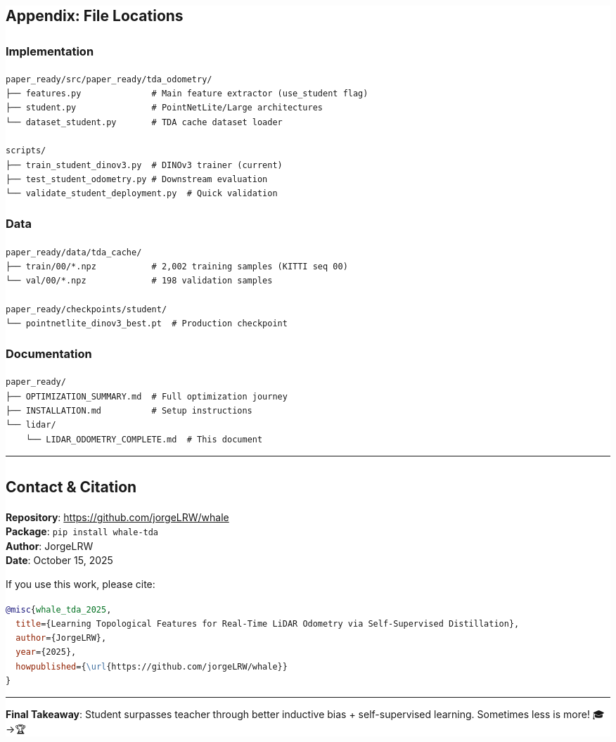 
## Appendix: File Locations

### Implementation

```
paper_ready/src/paper_ready/tda_odometry/
├── features.py              # Main feature extractor (use_student flag)
├── student.py               # PointNetLite/Large architectures
└── dataset_student.py       # TDA cache dataset loader

scripts/
├── train_student_dinov3.py  # DINOv3 trainer (current)
├── test_student_odometry.py # Downstream evaluation
└── validate_student_deployment.py  # Quick validation
```

### Data

```
paper_ready/data/tda_cache/
├── train/00/*.npz           # 2,002 training samples (KITTI seq 00)
└── val/00/*.npz             # 198 validation samples

paper_ready/checkpoints/student/
└── pointnetlite_dinov3_best.pt  # Production checkpoint
```

### Documentation

```
paper_ready/
├── OPTIMIZATION_SUMMARY.md  # Full optimization journey
├── INSTALLATION.md          # Setup instructions
└── lidar/
    └── LIDAR_ODOMETRY_COMPLETE.md  # This document
```

---

## Contact & Citation

**Repository**: https://github.com/jorgeLRW/whale  
**Package**: `pip install whale-tda`  
**Author**: JorgeLRW  
**Date**: October 15, 2025

If you use this work, please cite:
```bibtex
@misc{whale_tda_2025,
  title={Learning Topological Features for Real-Time LiDAR Odometry via Self-Supervised Distillation},
  author={JorgeLRW},
  year={2025},
  howpublished={\url{https://github.com/jorgeLRW/whale}}
}
```

---

**Final Takeaway**: Student surpasses teacher through better inductive bias + self-supervised learning. Sometimes less is more! 🎓→🏆
